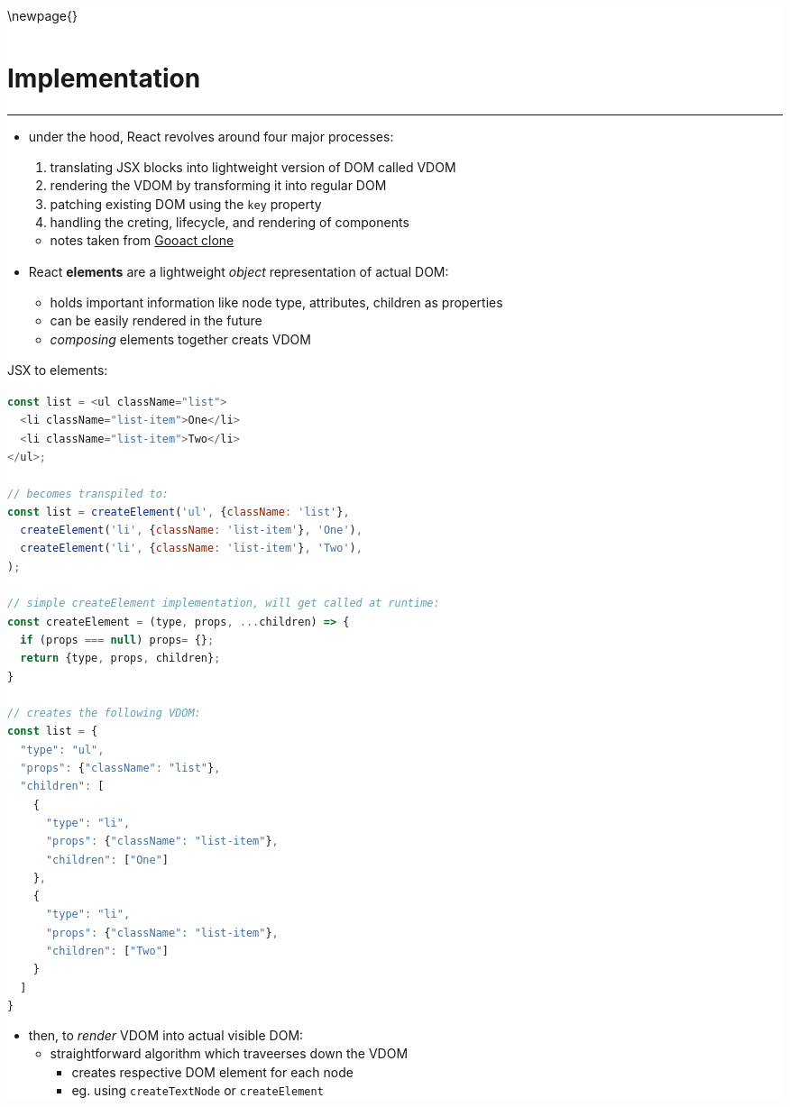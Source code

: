 \newpage{}

# Implementation
***

- under the hood, React revolves around four major processes:
  1. translating JSX blocks into lightweight version of DOM called VDOM
  2. rendering the VDOM by transforming it into regular DOM
  3. patching existing DOM using the `key` property
  4. handling the creting, lifecycle, and rendering of components
  - notes taken from [Gooact clone](https://medium.com/@sweetpalma/gooact-react-in-160-lines-of-javascript-44e0742ad60f)

- React **elements** are a lightweight *object* representation of actual DOM:
  - holds important information like node type, attributes, children as properties
  - can be easily rendered in the future
  - *composing* elements together creats VDOM

JSX to elements:
```js
const list = <ul className="list">
  <li className="list-item">One</li>
  <li className="list-item">Two</li>
</ul>;

// becomes transpiled to:
const list = createElement('ul', {className: 'list'},
  createElement('li', {className: 'list-item'}, 'One'),
  createElement('li', {className: 'list-item'}, 'Two'),
);

// simple createElement implementation, will get called at runtime:
const createElement = (type, props, ...children) => {
  if (props === null) props= {};
  return {type, props, children};
}

// creates the following VDOM:
const list = {
  "type": "ul",
  "props": {"className": "list"},
  "children": [
    {
      "type": "li",
      "props": {"className": "list-item"},
      "children": ["One"]
    },
    {
      "type": "li",
      "props": {"className": "list-item"},
      "children": ["Two"]
    }
  ]
}
```
- then, to *render* VDOM into actual visible DOM:
  - straightforward algorithm which traveerses down the VDOM
    - creates respective DOM element for each node
    - eg. using `createTextNode` or `createElement`
